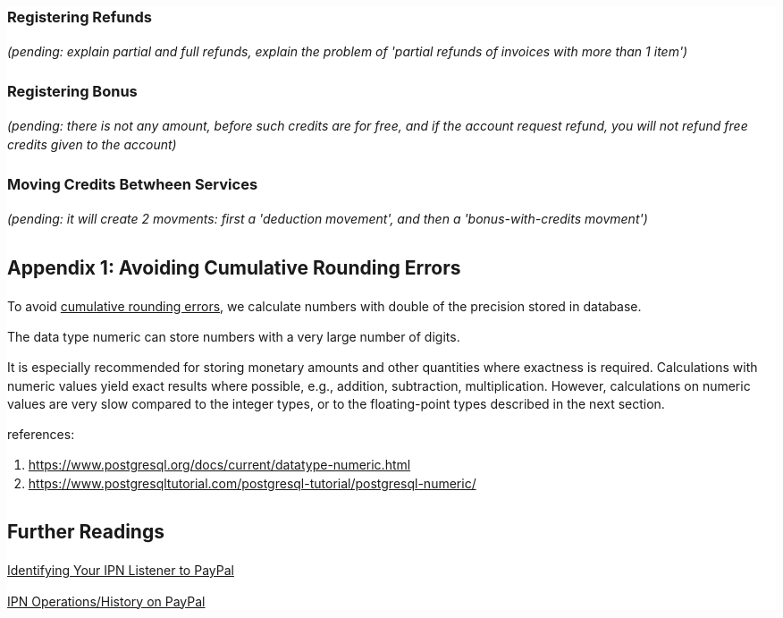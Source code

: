 ### Registering Refunds

*(pending: explain partial and full refunds, explain the problem of 'partial refunds of invoices with more than 1 item')*

### Registering Bonus

*(pending: there is not any amount, before such credits are for free, and if the account request refund, you will not refund free credits given to the account)*

### Moving Credits Betwheen Services

*(pending: it will create 2 movments: first a 'deduction movement', and then a 'bonus-with-credits movment')*

## Appendix 1: Avoiding Cumulative Rounding Errors 

To avoid [cumulative rounding errors](https://math.stackexchange.com/questions/3032627/how-to-avoid-cumulative-rounding-errors-when-calculating-a-result-to-a-specific), we calculate numbers with double of the precision stored in database.

The data type numeric can store numbers with a very large number of digits. 

It is especially recommended for storing monetary amounts and other quantities where exactness is required. 
Calculations with numeric values yield exact results where possible, e.g., addition, subtraction, multiplication. 
However, calculations on numeric values are very slow compared to the integer types, or to the floating-point types described in the next section.

references: 
1. https://www.postgresql.org/docs/current/datatype-numeric.html
2. https://www.postgresqltutorial.com/postgresql-tutorial/postgresql-numeric/


## Further Readings

[Identifying Your IPN Listener to PayPal](https://developer.paypal.com/docs/ipn/integration-guide/IPNSetup/)

[IPN Operations/History on PayPal](https://developer.paypal.com/docs/api-basics/notifications/ipn/IPNOperations/#:~:text=Resend%20IPN%20messages-,View%20IPN%20messages%20and%20details,status%2C%20and%20PayPal%20transaction%20ID.)
